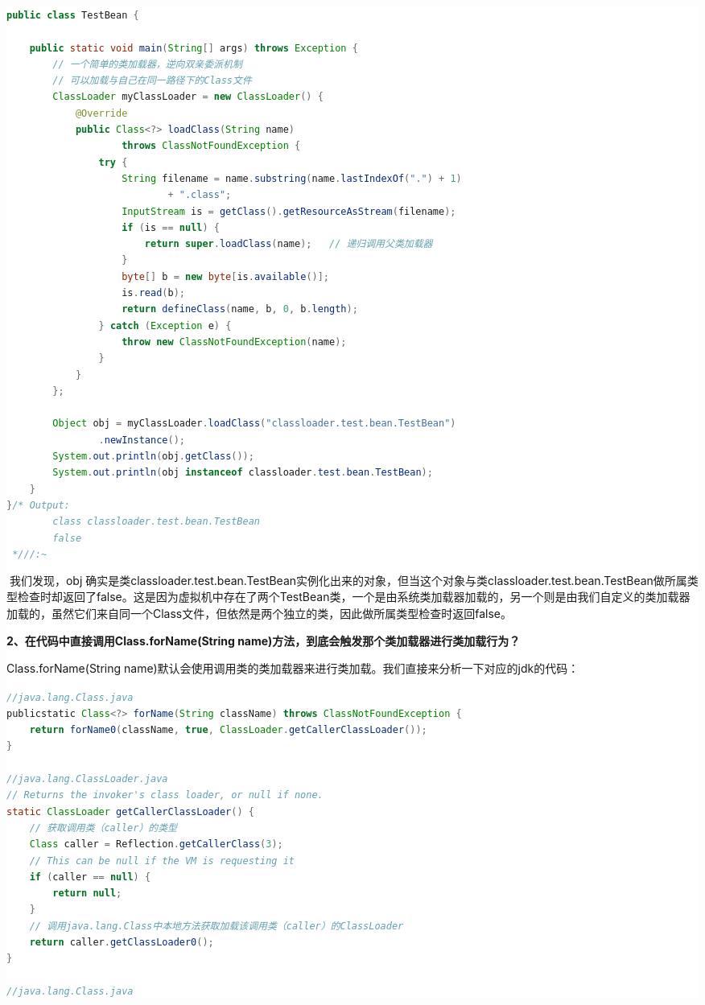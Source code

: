 ``` java
public class TestBean {

	public static void main(String[] args) throws Exception {
	    // 一个简单的类加载器，逆向双亲委派机制
	    // 可以加载与自己在同一路径下的Class文件
		ClassLoader myClassLoader = new ClassLoader() {
			@Override
			public Class<?> loadClass(String name)
					throws ClassNotFoundException {
				try {
					String filename = name.substring(name.lastIndexOf(".") + 1)
							+ ".class";
					InputStream is = getClass().getResourceAsStream(filename);
					if (is == null) {
						return super.loadClass(name);   // 递归调用父类加载器
					}
					byte[] b = new byte[is.available()];
					is.read(b);
					return defineClass(name, b, 0, b.length);
				} catch (Exception e) {
					throw new ClassNotFoundException(name);
				}
			}
		};

		Object obj = myClassLoader.loadClass("classloader.test.bean.TestBean")
				.newInstance();
		System.out.println(obj.getClass());
		System.out.println(obj instanceof classloader.test.bean.TestBean);
	}
}/* Output: 
        class classloader.test.bean.TestBean
        false  
 *///:~    
```

​	我们发现，obj 确实是类classloader.test.bean.TestBean实例化出来的对象，但当这个对象与类classloader.test.bean.TestBean做所属类型检查时却返回了false。这是因为虚拟机中存在了两个TestBean类，一个是由系统类加载器加载的，另一个则是由我们自定义的类加载器加载的，虽然它们来自同一个Class文件，但依然是两个独立的类，因此做所属类型检查时返回false。



**2、在代码中直接调用Class.forName(String name)方法，到底会触发那个类加载器进行类加载行为？**

Class.forName(String name)默认会使用调用类的类加载器来进行类加载。我们直接来分析一下对应的jdk的代码：

``` java
//java.lang.Class.java  
publicstatic Class<?> forName(String className) throws ClassNotFoundException {  
    return forName0(className, true, ClassLoader.getCallerClassLoader());  
}  
  
//java.lang.ClassLoader.java  
// Returns the invoker's class loader, or null if none.  
static ClassLoader getCallerClassLoader() {  
    // 获取调用类（caller）的类型  
    Class caller = Reflection.getCallerClass(3);  
    // This can be null if the VM is requesting it  
    if (caller == null) {  
        return null;  
    }  
    // 调用java.lang.Class中本地方法获取加载该调用类（caller）的ClassLoader  
    return caller.getClassLoader0();  
}  
  
//java.lang.Class.java  
```